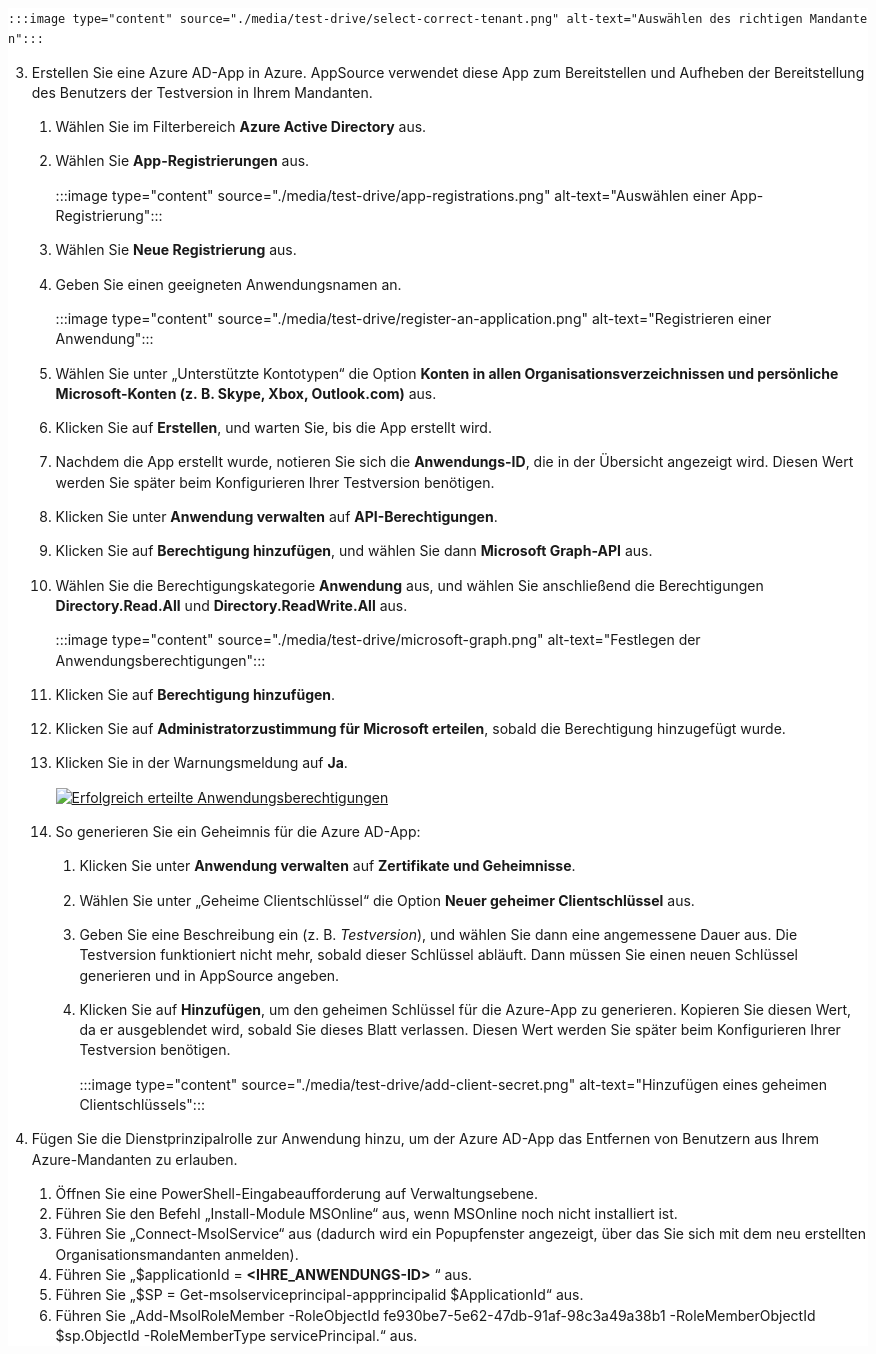     :::image type="content" source="./media/test-drive/select-correct-tenant.png" alt-text="Auswählen des richtigen Mandanten":::

3. Erstellen Sie eine Azure AD-App in Azure. AppSource verwendet diese App zum Bereitstellen und Aufheben der Bereitstellung des Benutzers der Testversion in Ihrem Mandanten.
    1. Wählen Sie im Filterbereich **Azure Active Directory** aus.
    2. Wählen Sie **App-Registrierungen** aus.

        :::image type="content" source="./media/test-drive/app-registrations.png" alt-text="Auswählen einer App-Registrierung":::

    3. Wählen Sie **Neue Registrierung** aus.
    4. Geben Sie einen geeigneten Anwendungsnamen an.

        :::image type="content" source="./media/test-drive/register-an-application.png" alt-text="Registrieren einer Anwendung":::

    5. Wählen Sie unter „Unterstützte Kontotypen“ die Option **Konten in allen Organisationsverzeichnissen und persönliche Microsoft-Konten (z. B. Skype, Xbox, Outlook.com)** aus.
    6. Klicken Sie auf **Erstellen**, und warten Sie, bis die App erstellt wird.
    7. Nachdem die App erstellt wurde, notieren Sie sich die **Anwendungs-ID**, die in der Übersicht angezeigt wird. Diesen Wert werden Sie später beim Konfigurieren Ihrer Testversion benötigen.
    8. Klicken Sie unter **Anwendung verwalten** auf **API-Berechtigungen**.
    9. Klicken Sie auf **Berechtigung hinzufügen**, und wählen Sie dann  **Microsoft Graph-API** aus.
    10. Wählen Sie die Berechtigungskategorie **Anwendung** aus, und wählen Sie anschließend die Berechtigungen **Directory.Read.All** und **Directory.ReadWrite.All** aus.

        :::image type="content" source="./media/test-drive/microsoft-graph.png" alt-text="Festlegen der Anwendungsberechtigungen":::

    11. Klicken Sie auf **Berechtigung hinzufügen**.
    12. Klicken Sie auf **Administratorzustimmung für Microsoft erteilen**, sobald die Berechtigung hinzugefügt wurde.
    13. Klicken Sie in der Warnungsmeldung auf **Ja**.

        [![Erfolgreich erteilte Anwendungsberechtigungen](media/test-drive/api-permissions-confirmation-operations.png)](media/test-drive/api-permissions-confirmation-operations.png#lightbox)

    14. So generieren Sie ein Geheimnis für die Azure AD-App:
        1. Klicken Sie unter **Anwendung verwalten** auf **Zertifikate und Geheimnisse**.
        2. Wählen Sie unter „Geheime Clientschlüssel“ die Option **Neuer geheimer Clientschlüssel** aus.
        3. Geben Sie eine Beschreibung ein (z. B. *Testversion*), und wählen Sie dann eine angemessene Dauer aus. Die Testversion funktioniert nicht mehr, sobald dieser Schlüssel abläuft. Dann müssen Sie einen neuen Schlüssel generieren und in AppSource angeben.
        4. Klicken Sie auf **Hinzufügen**, um den geheimen Schlüssel für die Azure-App zu generieren. Kopieren Sie diesen Wert, da er ausgeblendet wird, sobald Sie dieses Blatt verlassen. Diesen Wert werden Sie später beim Konfigurieren Ihrer Testversion benötigen.

            :::image type="content" source="./media/test-drive/add-client-secret.png" alt-text="Hinzufügen eines geheimen Clientschlüssels":::

4. Fügen Sie die Dienstprinzipalrolle zur Anwendung hinzu, um der Azure AD-App das Entfernen von Benutzern aus Ihrem Azure-Mandanten zu erlauben.
    1. Öffnen Sie eine PowerShell-Eingabeaufforderung auf Verwaltungsebene.
    2. Führen Sie den Befehl „Install-Module MSOnline“ aus, wenn MSOnline noch nicht installiert ist.
    3. Führen Sie „Connect-MsolService“ aus (dadurch wird ein Popupfenster angezeigt, über das Sie sich mit dem neu erstellten Organisationsmandanten anmelden).
    4. Führen Sie „$applicationId = **<IHRE_ANWENDUNGS-ID>** “ aus.
    5. Führen Sie „$SP = Get-msolserviceprincipal-appprincipalid $ApplicationId“ aus.
    6. Führen Sie „Add-MsolRoleMember -RoleObjectId fe930be7-5e62-47db-91af-98c3a49a38b1 -RoleMemberObjectId $sp.ObjectId -RoleMemberType servicePrincipal.“ aus.
